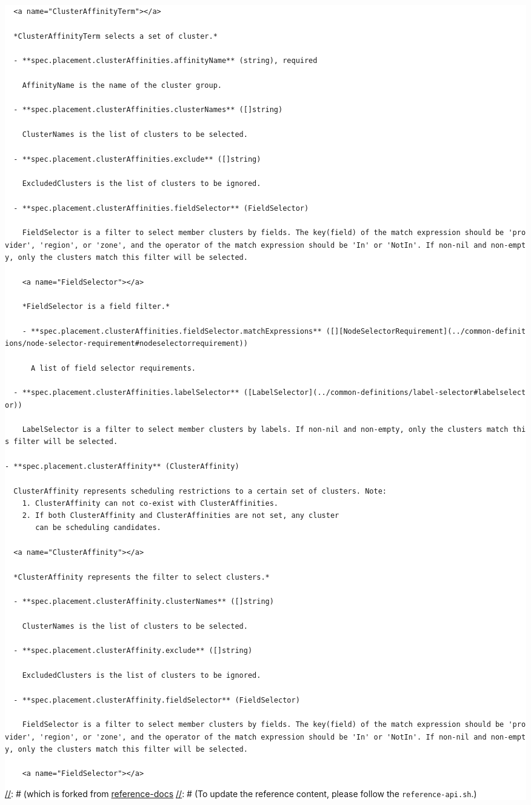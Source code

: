      <a name="ClusterAffinityTerm"></a>

      *ClusterAffinityTerm selects a set of cluster.*

      - **spec.placement.clusterAffinities.affinityName** (string), required

        AffinityName is the name of the cluster group.

      - **spec.placement.clusterAffinities.clusterNames** ([]string)

        ClusterNames is the list of clusters to be selected.

      - **spec.placement.clusterAffinities.exclude** ([]string)

        ExcludedClusters is the list of clusters to be ignored.

      - **spec.placement.clusterAffinities.fieldSelector** (FieldSelector)

        FieldSelector is a filter to select member clusters by fields. The key(field) of the match expression should be 'provider', 'region', or 'zone', and the operator of the match expression should be 'In' or 'NotIn'. If non-nil and non-empty, only the clusters match this filter will be selected.

        <a name="FieldSelector"></a>

        *FieldSelector is a field filter.*

        - **spec.placement.clusterAffinities.fieldSelector.matchExpressions** ([][NodeSelectorRequirement](../common-definitions/node-selector-requirement#nodeselectorrequirement))

          A list of field selector requirements.

      - **spec.placement.clusterAffinities.labelSelector** ([LabelSelector](../common-definitions/label-selector#labelselector))

        LabelSelector is a filter to select member clusters by labels. If non-nil and non-empty, only the clusters match this filter will be selected.

    - **spec.placement.clusterAffinity** (ClusterAffinity)

      ClusterAffinity represents scheduling restrictions to a certain set of clusters. Note:
        1. ClusterAffinity can not co-exist with ClusterAffinities.
        2. If both ClusterAffinity and ClusterAffinities are not set, any cluster
           can be scheduling candidates.

      <a name="ClusterAffinity"></a>

      *ClusterAffinity represents the filter to select clusters.*

      - **spec.placement.clusterAffinity.clusterNames** ([]string)

        ClusterNames is the list of clusters to be selected.

      - **spec.placement.clusterAffinity.exclude** ([]string)

        ExcludedClusters is the list of clusters to be ignored.

      - **spec.placement.clusterAffinity.fieldSelector** (FieldSelector)

        FieldSelector is a filter to select member clusters by fields. The key(field) of the match expression should be 'provider', 'region', or 'zone', and the operator of the match expression should be 'In' or 'NotIn'. If non-nil and non-empty, only the clusters match this filter will be selected.

        <a name="FieldSelector"></a>


[//]: # (The file is auto-generated from the Go source code of the component using a generic generator,)
[//]: # (which is forked from [reference-docs](https://github.com/kubernetes-sigs/reference-docs.)
[//]: # (To update the reference content, please follow the `reference-api.sh`.)